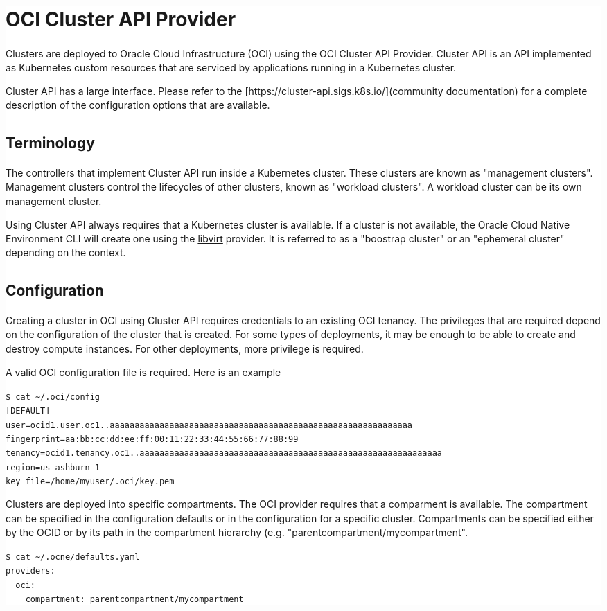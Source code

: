 # OCI Cluster API Provider

Clusters are deployed to Oracle Cloud Infrastructure (OCI) using the OCI
Cluster API Provider.  Cluster API is an API implemented as Kubernetes custom
resources that are serviced by applications running in a Kubernetes cluster.

Cluster API has a large interface.  Please refer to the [https://cluster-api.sigs.k8s.io/](community documentation)
for a complete description of the configuration options that are available.


## Terminology

The controllers that implement Cluster API run inside a Kubernetes cluster.
These clusters are known as "management clusters".  Management clusters control
the lifecycles of other clusters, known as "workload clusters".  A workload
cluster can be its own management cluster.

Using Cluster API always requires that a Kubernetes cluster is available.  If
a cluster is not available, the Oracle Cloud Native Environment CLI will create
one using the [libvirt](libvirt.md) provider.  It is referred to as a 
"boostrap cluster" or an "ephemeral cluster" depending on the context.

## Configuration

Creating a cluster in OCI using Cluster API requires credentials to an existing
OCI tenancy.  The privileges that are required depend on the configuration of
the cluster that is created.  For some types of deployments, it may be enough
to be able to create and destroy compute instances.  For other deployments, more
privilege is required.

A valid OCI configuration file is required.  Here is an example

```
$ cat ~/.oci/config
[DEFAULT]
user=ocid1.user.oc1..aaaaaaaaaaaaaaaaaaaaaaaaaaaaaaaaaaaaaaaaaaaaaaaaaaaaaaaaaaaaa
fingerprint=aa:bb:cc:dd:ee:ff:00:11:22:33:44:55:66:77:88:99
tenancy=ocid1.tenancy.oc1..aaaaaaaaaaaaaaaaaaaaaaaaaaaaaaaaaaaaaaaaaaaaaaaaaaaaaaaaaaaaa
region=us-ashburn-1
key_file=/home/myuser/.oci/key.pem
```
Clusters are deployed into specific compartments.  The OCI provider requires
that a comparment is available.  The compartment can be specified in the
configuration defaults or in the configuration for a specific cluster.
Compartments can be specified either by the OCID or by its path in the
compartment hierarchy (e.g. "parentcompartment/mycompartment".

```
$ cat ~/.ocne/defaults.yaml
providers:
  oci:
    compartment: parentcompartment/mycompartment
```
